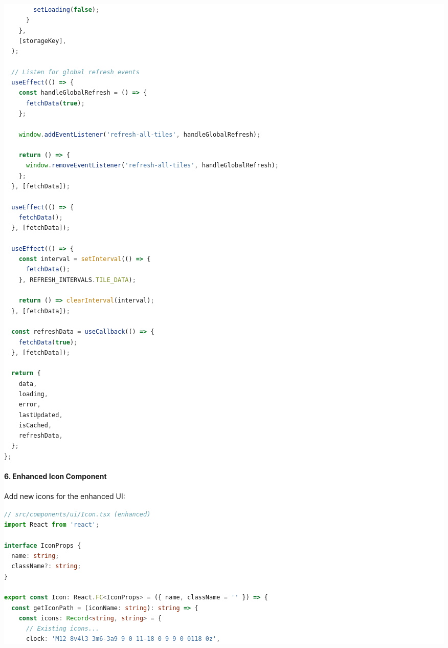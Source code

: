 ```typescript
        setLoading(false);
      }
    },
    [storageKey],
  );

  // Listen for global refresh events
  useEffect(() => {
    const handleGlobalRefresh = () => {
      fetchData(true);
    };

    window.addEventListener('refresh-all-tiles', handleGlobalRefresh);

    return () => {
      window.removeEventListener('refresh-all-tiles', handleGlobalRefresh);
    };
  }, [fetchData]);

  useEffect(() => {
    fetchData();
  }, [fetchData]);

  useEffect(() => {
    const interval = setInterval(() => {
      fetchData();
    }, REFRESH_INTERVALS.TILE_DATA);

    return () => clearInterval(interval);
  }, [fetchData]);

  const refreshData = useCallback(() => {
    fetchData(true);
  }, [fetchData]);

  return {
    data,
    loading,
    error,
    lastUpdated,
    isCached,
    refreshData,
  };
};
```

#### 6. Enhanced Icon Component

Add new icons for the enhanced UI:

```typescript
// src/components/ui/Icon.tsx (enhanced)
import React from 'react';

interface IconProps {
  name: string;
  className?: string;
}

export const Icon: React.FC<IconProps> = ({ name, className = '' }) => {
  const getIconPath = (iconName: string): string => {
    const icons: Record<string, string> = {
      // Existing icons...
      clock: 'M12 8v4l3 3m6-3a9 9 0 11-18 0 9 9 0 0118 0z',
```